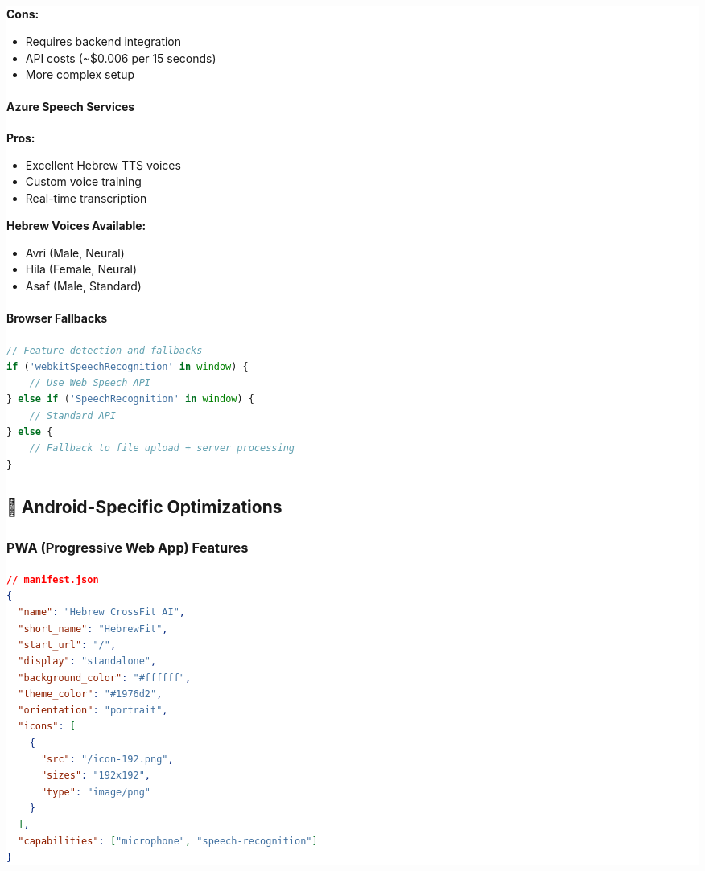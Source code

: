 **Cons:**
- Requires backend integration
- API costs (~$0.006 per 15 seconds)
- More complex setup

#### Azure Speech Services
**Pros:**
- Excellent Hebrew TTS voices
- Custom voice training
- Real-time transcription

**Hebrew Voices Available:**
- Avri (Male, Neural)
- Hila (Female, Neural)
- Asaf (Male, Standard)

#### Browser Fallbacks
```javascript
// Feature detection and fallbacks
if ('webkitSpeechRecognition' in window) {
    // Use Web Speech API
} else if ('SpeechRecognition' in window) {
    // Standard API
} else {
    // Fallback to file upload + server processing
}
```

## 📱 Android-Specific Optimizations

### PWA (Progressive Web App) Features
```json
// manifest.json
{
  "name": "Hebrew CrossFit AI",
  "short_name": "HebrewFit",
  "start_url": "/",
  "display": "standalone",
  "background_color": "#ffffff",
  "theme_color": "#1976d2",
  "orientation": "portrait",
  "icons": [
    {
      "src": "/icon-192.png",
      "sizes": "192x192",
      "type": "image/png"
    }
  ],
  "capabilities": ["microphone", "speech-recognition"]
}
```
